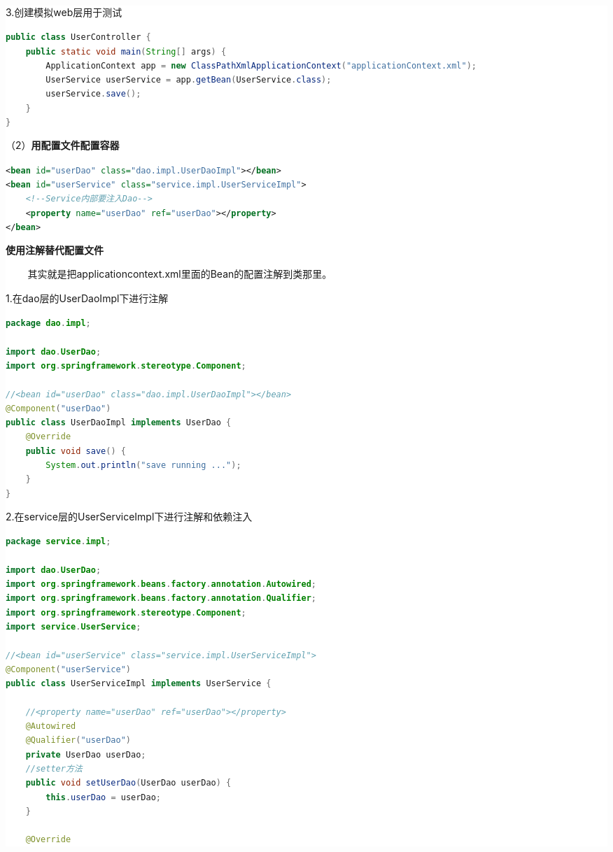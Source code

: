 3.创建模拟web层用于测试

```java
public class UserController {
    public static void main(String[] args) {
        ApplicationContext app = new ClassPathXmlApplicationContext("applicationContext.xml");
        UserService userService = app.getBean(UserService.class);
        userService.save();
    }
}
```

（2）**用配置文件配置容器**

```xml
<bean id="userDao" class="dao.impl.UserDaoImpl"></bean>
<bean id="userService" class="service.impl.UserServiceImpl">
    <!--Service内部要注入Dao-->
    <property name="userDao" ref="userDao"></property>
</bean>
```

**使用注解替代配置文件**

&nbsp;&nbsp;&nbsp;&nbsp;&nbsp;&nbsp;&nbsp;&nbsp;其实就是把applicationcontext.xml里面的Bean的配置注解到类那里。

1.在dao层的UserDaoImpl下进行注解

```java
package dao.impl;

import dao.UserDao;
import org.springframework.stereotype.Component;

//<bean id="userDao" class="dao.impl.UserDaoImpl"></bean>
@Component("userDao")
public class UserDaoImpl implements UserDao {
    @Override
    public void save() {
        System.out.println("save running ...");
    }
}
```

2.在service层的UserServiceImpl下进行注解和依赖注入

```java
package service.impl;

import dao.UserDao;
import org.springframework.beans.factory.annotation.Autowired;
import org.springframework.beans.factory.annotation.Qualifier;
import org.springframework.stereotype.Component;
import service.UserService;

//<bean id="userService" class="service.impl.UserServiceImpl">
@Component("userService")
public class UserServiceImpl implements UserService {

    //<property name="userDao" ref="userDao"></property>
    @Autowired
    @Qualifier("userDao")
    private UserDao userDao;
    //setter方法
    public void setUserDao(UserDao userDao) {
        this.userDao = userDao;
    }

    @Override
```